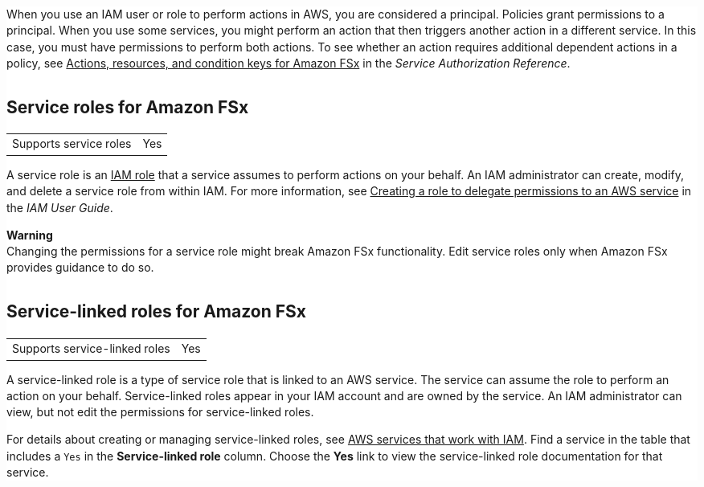   When you use an IAM user or role to perform actions in AWS, you are considered a principal\. Policies grant permissions to a principal\. When you use some services, you might perform an action that then triggers another action in a different service\. In this case, you must have permissions to perform both actions\. To see whether an action requires additional dependent actions in a policy, see [Actions, resources, and condition keys for Amazon FSx](https://docs.aws.amazon.com/service-authorization/latest/reference/list_amazonfsx.html) in the *Service Authorization Reference*\. 

## Service roles for Amazon FSx<a name="security_iam_service-with-iam-roles-service"></a>


|  |  | 
| --- |--- |
|  Supports service roles  |    Yes  | 

  A service role is an [IAM role](https://docs.aws.amazon.com/IAM/latest/UserGuide/id_roles.html) that a service assumes to perform actions on your behalf\. An IAM administrator can create, modify, and delete a service role from within IAM\. For more information, see [Creating a role to delegate permissions to an AWS service](https://docs.aws.amazon.com/IAM/latest/UserGuide/id_roles_create_for-service.html) in the *IAM User Guide*\. 

**Warning**  
Changing the permissions for a service role might break Amazon FSx functionality\. Edit service roles only when Amazon FSx provides guidance to do so\.

## Service\-linked roles for Amazon FSx<a name="security_iam_service-with-iam-roles-service-linked"></a>


|  |  | 
| --- |--- |
|  Supports service\-linked roles  |    Yes  | 

  A service\-linked role is a type of service role that is linked to an AWS service\. The service can assume the role to perform an action on your behalf\. Service\-linked roles appear in your IAM account and are owned by the service\. An IAM administrator can view, but not edit the permissions for service\-linked roles\. 

For details about creating or managing service\-linked roles, see [AWS services that work with IAM](https://docs.aws.amazon.com/IAM/latest/UserGuide/reference_aws-services-that-work-with-iam.html)\. Find a service in the table that includes a `Yes` in the **Service\-linked role** column\. Choose the **Yes** link to view the service\-linked role documentation for that service\.